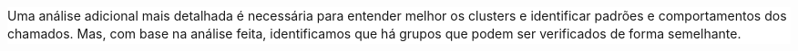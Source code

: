 Uma análise adicional mais detalhada é necessária para entender melhor os clusters e identificar padrões e comportamentos dos chamados. Mas, com base na análise feita, identificamos que há grupos que podem ser verificados de forma semelhante.
